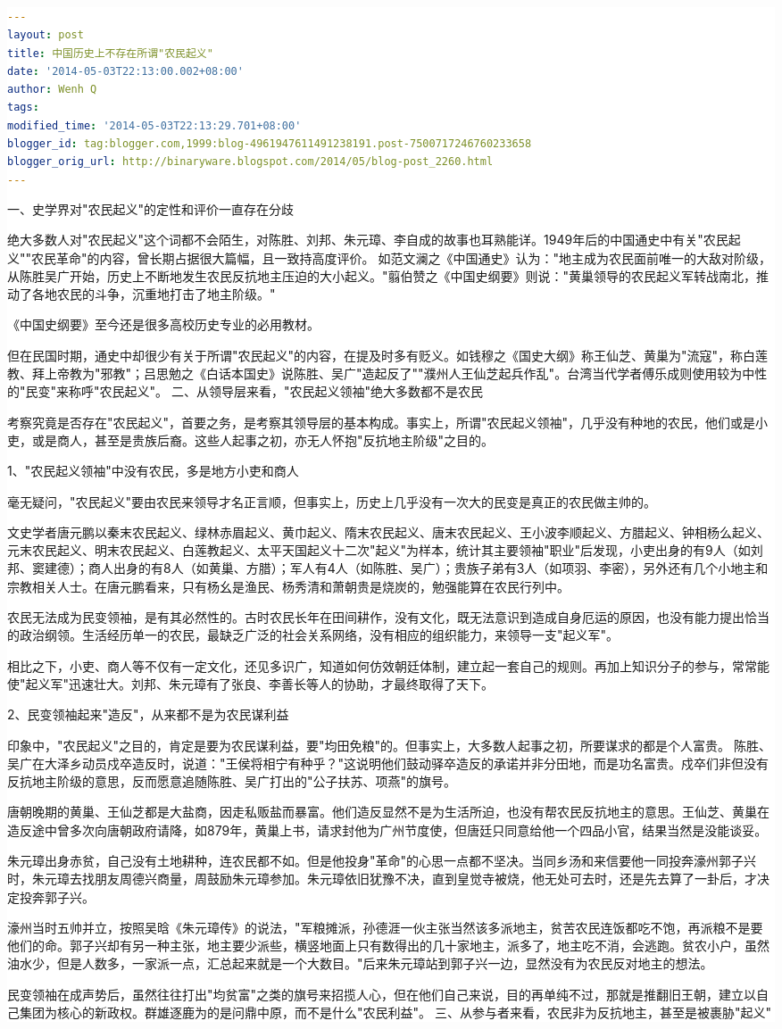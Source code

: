 ```yaml
---
layout: post
title: 中国历史上不存在所谓"农民起义"
date: '2014-05-03T22:13:00.002+08:00'
author: Wenh Q
tags:
modified_time: '2014-05-03T22:13:29.701+08:00'
blogger_id: tag:blogger.com,1999:blog-4961947611491238191.post-7500717246760233658
blogger_orig_url: http://binaryware.blogspot.com/2014/05/blog-post_2260.html
---
```


一、史学界对"农民起义"的定性和评价一直存在分歧

绝大多数人对"农民起义"这个词都不会陌生，对陈胜、刘邦、朱元璋、李自成的故事也耳熟能详。1949年后的中国通史中有关"农民起义""农民革命"的内容，曾长期占据很大篇幅，且一致持高度评价。
如范文澜之《中国通史》认为："地主成为农民面前唯一的大敌对阶级，从陈胜吴广开始，历史上不断地发生农民反抗地主压迫的大小起义。"翦伯赞之《中国史纲要》则说："黄巢领导的农民起义军转战南北，推动了各地农民的斗争，沉重地打击了地主阶级。"

《中国史纲要》至今还是很多高校历史专业的必用教材。

但在民国时期，通史中却很少有关于所谓"农民起义"的内容，在提及时多有贬义。如钱穆之《国史大纲》称王仙芝、黄巢为"流寇"，称白莲教、拜上帝教为"邪教"；吕思勉之《白话本国史》说陈胜、吴广"造起反了""濮州人王仙芝起兵作乱"。台湾当代学者傅乐成则使用较为中性的"民变"来称呼"农民起义"。
二、从领导层来看，"农民起义领袖"绝大多数都不是农民

考察究竟是否存在"农民起义"，首要之务，是考察其领导层的基本构成。事实上，所谓"农民起义领袖"，几乎没有种地的农民，他们或是小吏，或是商人，甚至是贵族后裔。这些人起事之初，亦无人怀抱"反抗地主阶级"之目的。

1、"农民起义领袖"中没有农民，多是地方小吏和商人

毫无疑问，"农民起义"要由农民来领导才名正言顺，但事实上，历史上几乎没有一次大的民变是真正的农民做主帅的。

文史学者唐元鹏以秦末农民起义、绿林赤眉起义、黄巾起义、隋末农民起义、唐末农民起义、王小波李顺起义、方腊起义、钟相杨么起义、元末农民起义、明末农民起义、白莲教起义、太平天国起义十二次"起义"为样本，统计其主要领袖"职业"后发现，小吏出身的有9人（如刘邦、窦建德）；商人出身的有8人（如黄巢、方腊）；军人有4人（如陈胜、吴广）；贵族子弟有3人（如项羽、李密），另外还有几个小地主和宗教相关人士。在唐元鹏看来，只有杨幺是渔民、杨秀清和萧朝贵是烧炭的，勉强能算在农民行列中。

农民无法成为民变领袖，是有其必然性的。古时农民长年在田间耕作，没有文化，既无法意识到造成自身厄运的原因，也没有能力提出恰当的政治纲领。生活经历单一的农民，最缺乏广泛的社会关系网络，没有相应的组织能力，来领导一支"起义军"。

相比之下，小吏、商人等不仅有一定文化，还见多识广，知道如何仿效朝廷体制，建立起一套自己的规则。再加上知识分子的参与，常常能使"起义军"迅速壮大。刘邦、朱元璋有了张良、李善长等人的协助，才最终取得了天下。

2、民变领袖起来"造反"，从来都不是为农民谋利益

印象中，"农民起义"之目的，肯定是要为农民谋利益，要"均田免粮"的。但事实上，大多数人起事之初，所要谋求的都是个人富贵。
陈胜、吴广在大泽乡动员戍卒造反时，说道："王侯将相宁有种乎？"这说明他们鼓动驿卒造反的承诺并非分田地，而是功名富贵。戍卒们非但没有反抗地主阶级的意思，反而愿意追随陈胜、吴广打出的"公子扶苏、项燕"的旗号。

唐朝晚期的黄巢、王仙芝都是大盐商，因走私贩盐而暴富。他们造反显然不是为生活所迫，也没有帮农民反抗地主的意思。王仙芝、黄巢在造反途中曾多次向唐朝政府请降，如879年，黄巢上书，请求封他为广州节度使，但唐廷只同意给他一个四品小官，结果当然是没能谈妥。

朱元璋出身赤贫，自己没有土地耕种，连农民都不如。但是他投身"革命"的心思一点都不坚决。当同乡汤和来信要他一同投奔濠州郭子兴时，朱元璋去找朋友周德兴商量，周鼓励朱元璋参加。朱元璋依旧犹豫不决，直到皇觉寺被烧，他无处可去时，还是先去算了一卦后，才决定投奔郭子兴。

濠州当时五帅并立，按照吴晗《朱元璋传》的说法，"军粮摊派，孙德涯一伙主张当然该多派地主，贫苦农民连饭都吃不饱，再派粮不是要他们的命。郭子兴却有另一种主张，地主要少派些，横竖地面上只有数得出的几十家地主，派多了，地主吃不消，会逃跑。贫农小户，虽然油水少，但是人数多，一家派一点，汇总起来就是一个大数目。"后来朱元璋站到郭子兴一边，显然没有为农民反对地主的想法。

民变领袖在成声势后，虽然往往打出"均贫富"之类的旗号来招揽人心，但在他们自己来说，目的再单纯不过，那就是推翻旧王朝，建立以自己集团为核心的新政权。群雄逐鹿为的是问鼎中原，而不是什么"农民利益"。
三、从参与者来看，农民非为反抗地主，甚至是被裹胁"起义"
